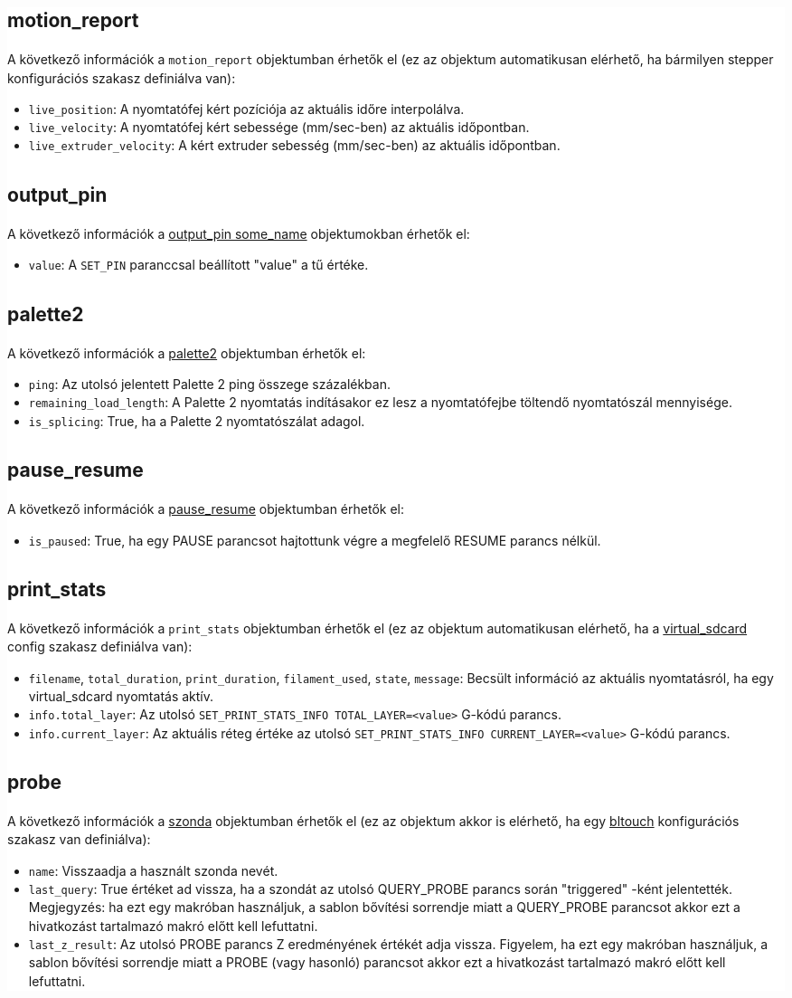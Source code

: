 ## motion_report

A következő információk a `motion_report` objektumban érhetők el (ez az objektum automatikusan elérhető, ha bármilyen stepper konfigurációs szakasz definiálva van):

- `live_position`: A nyomtatófej kért pozíciója az aktuális időre interpolálva.
- `live_velocity`: A nyomtatófej kért sebessége (mm/sec-ben) az aktuális időpontban.
- `live_extruder_velocity`: A kért extruder sebesség (mm/sec-ben) az aktuális időpontban.

## output_pin

A következő információk a [output_pin some_name](Config_Reference.md#output_pin) objektumokban érhetők el:

- `value`: A `SET_PIN` paranccsal beállított "value" a tű értéke.

## palette2

A következő információk a [palette2](Config_Reference.md#palette2) objektumban érhetők el:

- `ping`: Az utolsó jelentett Palette 2 ping összege százalékban.
- `remaining_load_length`: A Palette 2 nyomtatás indításakor ez lesz a nyomtatófejbe töltendő nyomtatószál mennyisége.
- `is_splicing`: True, ha a Palette 2 nyomtatószálat adagol.

## pause_resume

A következő információk a [pause_resume](Config_Reference.md#pause_resume) objektumban érhetők el:

- `is_paused`: True, ha egy PAUSE parancsot hajtottunk végre a megfelelő RESUME parancs nélkül.

## print_stats

A következő információk a `print_stats` objektumban érhetők el (ez az objektum automatikusan elérhető, ha a [virtual_sdcard](Config_Reference.md#virtual_sdcard) config szakasz definiálva van):

- `filename`, `total_duration`, `print_duration`, `filament_used`, `state`, `message`: Becsült információ az aktuális nyomtatásról, ha egy virtual_sdcard nyomtatás aktív.
- `info.total_layer`: Az utolsó `SET_PRINT_STATS_INFO TOTAL_LAYER=<value>` G-kódú parancs.
- `info.current_layer`: Az aktuális réteg értéke az utolsó `SET_PRINT_STATS_INFO CURRENT_LAYER=<value>` G-kódú parancs.

## probe

A következő információk a [szonda](Config_Reference.md#probe) objektumban érhetők el (ez az objektum akkor is elérhető, ha egy [bltouch](Config_Reference.md#bltouch) konfigurációs szakasz van definiálva):

- `name`: Visszaadja a használt szonda nevét.
- `last_query`: True értéket ad vissza, ha a szondát az utolsó QUERY_PROBE parancs során "triggered" -ként jelentették. Megjegyzés: ha ezt egy makróban használjuk, a sablon bővítési sorrendje miatt a QUERY_PROBE parancsot akkor ezt a hivatkozást tartalmazó makró előtt kell lefuttatni.
- `last_z_result`: Az utolsó PROBE parancs Z eredményének értékét adja vissza. Figyelem, ha ezt egy makróban használjuk, a sablon bővítési sorrendje miatt a PROBE (vagy hasonló) parancsot akkor ezt a hivatkozást tartalmazó makró előtt kell lefuttatni.

